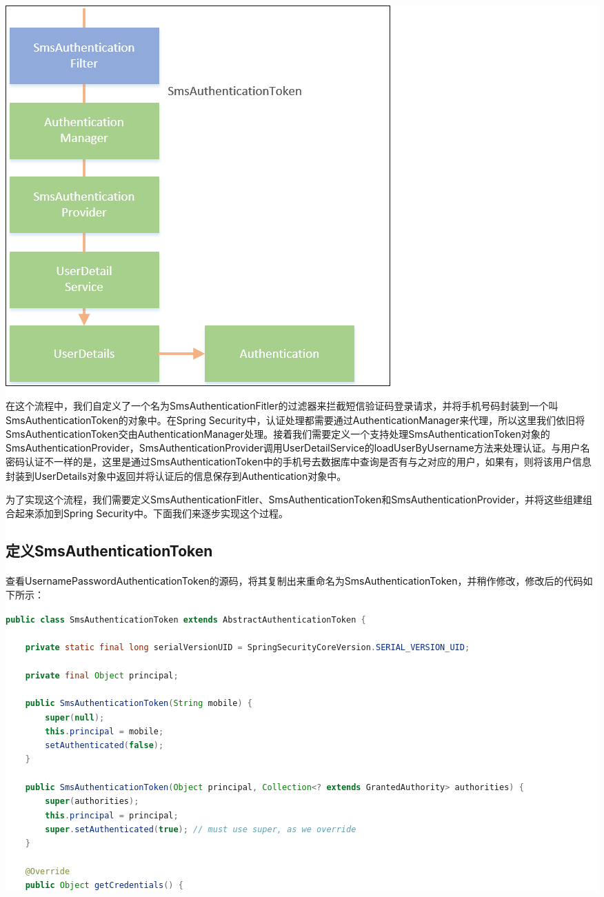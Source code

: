![img_2.png](img_2.png)

在这个流程中，我们自定义了一个名为SmsAuthenticationFitler的过滤器来拦截短信验证码登录请求，并将手机号码封装到一个叫SmsAuthenticationToken的对象中。在Spring Security中，认证处理都需要通过AuthenticationManager来代理，所以这里我们依旧将SmsAuthenticationToken交由AuthenticationManager处理。接着我们需要定义一个支持处理SmsAuthenticationToken对象的SmsAuthenticationProvider，SmsAuthenticationProvider调用UserDetailService的loadUserByUsername方法来处理认证。与用户名密码认证不一样的是，这里是通过SmsAuthenticationToken中的手机号去数据库中查询是否有与之对应的用户，如果有，则将该用户信息封装到UserDetails对象中返回并将认证后的信息保存到Authentication对象中。

为了实现这个流程，我们需要定义SmsAuthenticationFitler、SmsAuthenticationToken和SmsAuthenticationProvider，并将这些组建组合起来添加到Spring Security中。下面我们来逐步实现这个过程。

## 定义SmsAuthenticationToken

查看UsernamePasswordAuthenticationToken的源码，将其复制出来重命名为SmsAuthenticationToken，并稍作修改，修改后的代码如下所示：

```java
public class SmsAuthenticationToken extends AbstractAuthenticationToken {
    
    private static final long serialVersionUID = SpringSecurityCoreVersion.SERIAL_VERSION_UID;

    private final Object principal;

    public SmsAuthenticationToken(String mobile) {
        super(null);
        this.principal = mobile;
        setAuthenticated(false);
    }

    public SmsAuthenticationToken(Object principal, Collection<? extends GrantedAuthority> authorities) {
        super(authorities);
        this.principal = principal;
        super.setAuthenticated(true); // must use super, as we override
    }

    @Override
    public Object getCredentials() {
```
